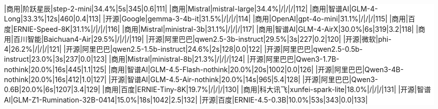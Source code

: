 |商用|阶跃星辰|step-2-mini|34.4%|5s|345|0.6|111|
|商用|Mistral|mistral-large|34.4%|/|/|/|112|
|商用|智谱AI|GLM-4-Long|33.3%|12s|460|0.4|113|
|开源|Google|gemma-3-4b-it|31.5%|/|/|/|114|
|商用|OpenAI|gpt-4o-mini|31.1%|/|/|/|115|
|商用|百度|ERNIE-Speed-8K|31.1%|/|/|/|116|
|商用|Mistral|ministral-3b|31.1%|/|/|/|117|
|商用|智谱AI|GLM-4-AirX|30.0%|6s|319|3.2|118|
|商用|百川智能|Baichuan4-Air|29.5%|/|/|/|119|
|开源|阿里巴巴|qwen2.5-3b-instruct|29.5%|3s|227|0.2|120|
|开源|微软|phi-4|26.2%|/|/|/|121|
|开源|阿里巴巴|qwen2.5-1.5b-instruct|24.6%|2s|128|0.0|122|
|开源|阿里巴巴|qwen2.5-0.5b-instruct|23.0%|3s|237|0.0|123|
|商用|Mistral|ministral-8b|21.3%|/|/|/|124|
|开源|阿里巴巴|Qwen3-1.7B-nothink|20.0%|16s|445|1.1|125|
|商用|智谱AI|GLM-4.5-Flash-nothink|20.0%|20s|1002|0.0|126|
|开源|阿里巴巴|Qwen3-4B-nothink|20.0%|16s|412|1.0|127|
|开源|智谱AI|GLM-4.5-Air-nothink|20.0%|14s|965|5.4|128|
|开源|阿里巴巴|Qwen3-0.6B|20.0%|6s|1207|3.4|129|
|商用|百度|ERNIE-Tiny-8K|19.7%|/|/|/|130|
|商用|科大讯飞|xunfei-spark-lite|18.0%|/|/|/|131|
|开源|智谱AI|GLM-Z1-Rumination-32B-0414|15.0%|18s|1042|2.5|132|
|开源|百度|ERNIE-4.5-0.3B|10.0%|53s|343|0.0|133|

